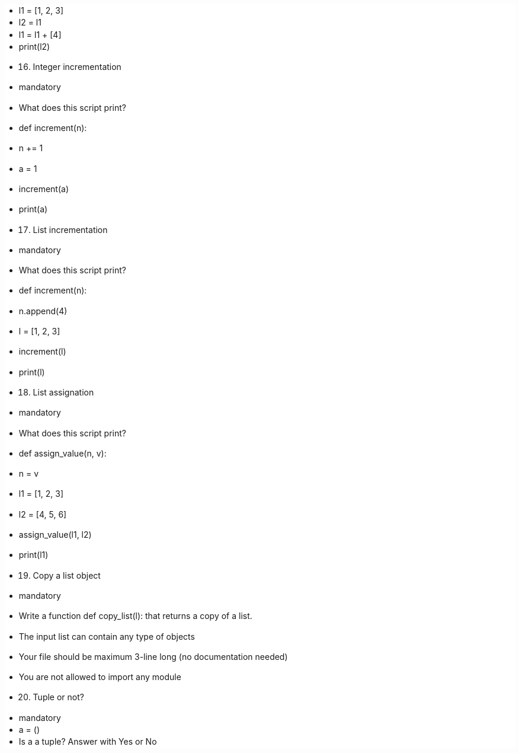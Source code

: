 + l1 = [1, 2, 3] 
+ l2 = l1 
+ l1 = l1 + [4] 
+ print(l2) 

- 16. Integer incrementation 
+ mandatory 
+ What does this script print? 

+ def increment(n): 
+    n += 1 

+ a = 1 
+ increment(a) 
+ print(a) 

- 17. List incrementation 
+ mandatory 
+ What does this script print? 

+ def increment(n): 
+    n.append(4) 

+ l = [1, 2, 3] 
+ increment(l) 
+ print(l) 

- 18. List assignation 
+ mandatory 
+ What does this script print? 

+ def assign_value(n, v): 
+    n = v 

+ l1 = [1, 2, 3] 
+ l2 = [4, 5, 6] 
+ assign_value(l1, l2) 
+ print(l1) 

- 19. Copy a list object 
+ mandatory 
+ Write a function def copy_list(l): that returns a copy of a list. 

+ The input list can contain any type of objects 
+ Your file should be maximum 3-line long (no documentation needed) 
+ You are not allowed to import any module 

- 20. Tuple or not? 
+ mandatory 
+ a = () 
+ Is a a tuple? Answer with Yes or No 

